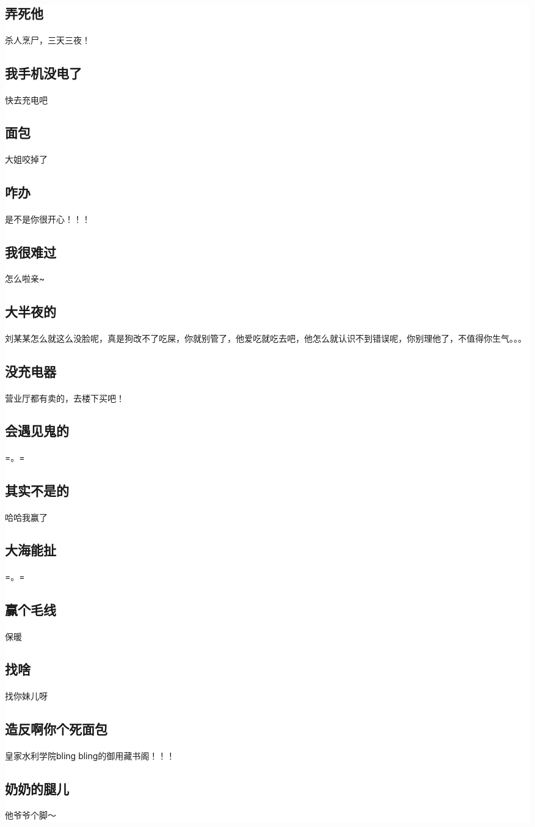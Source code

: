 ## 弄死他
杀人烹尸，三天三夜！

## 我手机没电了
快去充电吧

## 面包
大姐咬掉了

## 咋办
是不是你很开心！！！

## 我很难过
怎么啦亲~

## 大半夜的
刘某某怎么就这么没脸呢，真是狗改不了吃屎，你就别管了，他爱吃就吃去吧，他怎么就认识不到错误呢，你别理他了，不值得你生气。。。

## 没充电器
营业厅都有卖的，去楼下买吧！

## 会遇见鬼的
=。=

## 其实不是的
哈哈我赢了

## 大海能扯
=。=

## 赢个毛线
保暖

## 找啥
找你妹儿呀

## 造反啊你个死面包
皇家水利学院bling bling的御用藏书阁！！！

## 奶奶的腿儿
他爷爷个脚～
